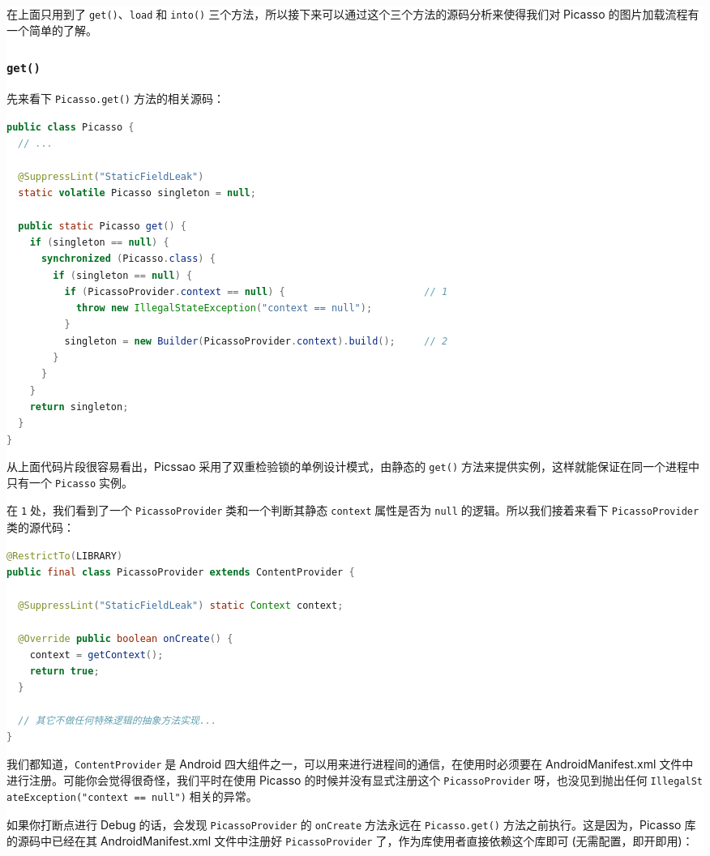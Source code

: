 在上面只用到了 `get()`、`load` 和 `into()` 三个方法，所以接下来可以通过这个三个方法的源码分析来使得我们对 Picasso 的图片加载流程有一个简单的了解。

### `get()`

先来看下 `Picasso.get()` 方法的相关源码：

```java
public class Picasso {
  // ...

  @SuppressLint("StaticFieldLeak") 
  static volatile Picasso singleton = null;

  public static Picasso get() {
    if (singleton == null) {
      synchronized (Picasso.class) {
        if (singleton == null) {
          if (PicassoProvider.context == null) {                        // 1
            throw new IllegalStateException("context == null");
          }
          singleton = new Builder(PicassoProvider.context).build();     // 2
        }
      }
    }
    return singleton;
  }
}
```

从上面代码片段很容易看出，Picssao 采用了双重检验锁的单例设计模式，由静态的 `get()` 方法来提供实例，这样就能保证在同一个进程中只有一个 `Picasso` 实例。

在 `1` 处，我们看到了一个 `PicassoProvider` 类和一个判断其静态 `context` 属性是否为 `null` 的逻辑。所以我们接着来看下 `PicassoProvider` 类的源代码：

```java
@RestrictTo(LIBRARY)
public final class PicassoProvider extends ContentProvider {

  @SuppressLint("StaticFieldLeak") static Context context;

  @Override public boolean onCreate() {
    context = getContext();
    return true;
  }

  // 其它不做任何特殊逻辑的抽象方法实现... 
}
```

我们都知道，`ContentProvider` 是 Android 四大组件之一，可以用来进行进程间的通信，在使用时必须要在 AndroidManifest.xml 文件中进行注册。可能你会觉得很奇怪，我们平时在使用 Picasso 的时候并没有显式注册这个 `PicassoProvider` 呀，也没见到抛出任何 `IllegalStateException("context == null")` 相关的异常。

如果你打断点进行 Debug 的话，会发现 `PicassoProvider` 的 `onCreate` 方法永远在 `Picasso.get()` 方法之前执行。这是因为，Picasso 库的源码中已经在其 AndroidManifest.xml 文件中注册好 `PicassoProvider` 了，作为库使用者直接依赖这个库即可 (无需配置，即开即用)：

